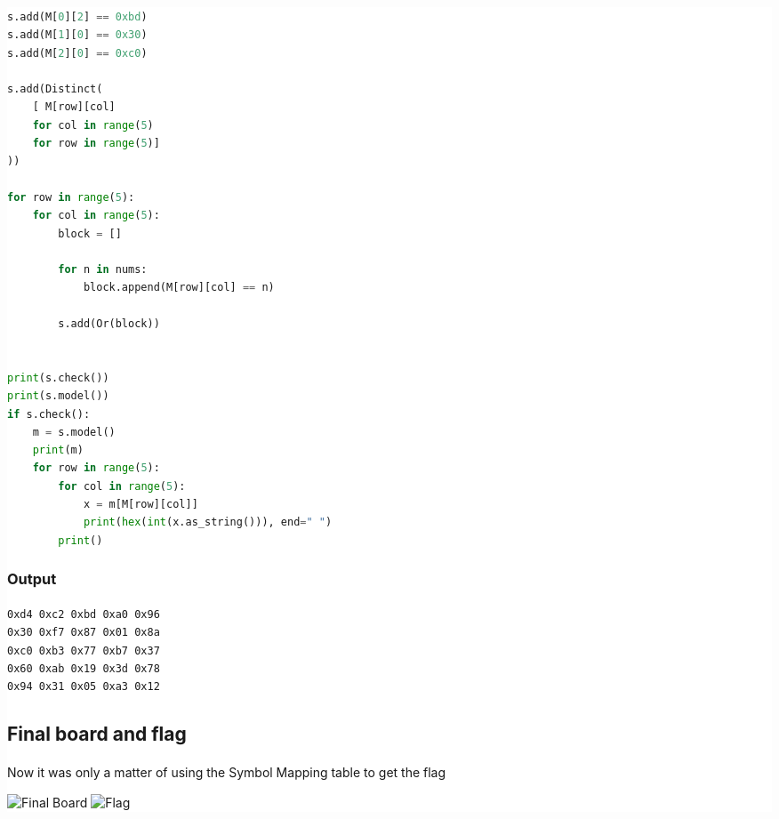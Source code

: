 ```python
s.add(M[0][2] == 0xbd)
s.add(M[1][0] == 0x30)
s.add(M[2][0] == 0xc0)

s.add(Distinct(
    [ M[row][col]
    for col in range(5)
    for row in range(5)]
))

for row in range(5):
    for col in range(5):
        block = []

        for n in nums:
            block.append(M[row][col] == n)

        s.add(Or(block))


print(s.check())
print(s.model())
if s.check():
    m = s.model()
    print(m)
    for row in range(5):
        for col in range(5):
            x = m[M[row][col]]
            print(hex(int(x.as_string())), end=" ")
        print()
```

### Output

```
0xd4 0xc2 0xbd 0xa0 0x96 
0x30 0xf7 0x87 0x01 0x8a 
0xc0 0xb3 0x77 0xb7 0x37 
0x60 0xab 0x19 0x3d 0x78 
0x94 0x31 0x05 0xa3 0x12 
```


## Final board and flag

Now it was only a matter of using the Symbol Mapping table to get the flag


![Final Board](https://i.imgur.com/3pXATDj.png)
![Flag](https://i.imgur.com/O2IyjSp.png)
